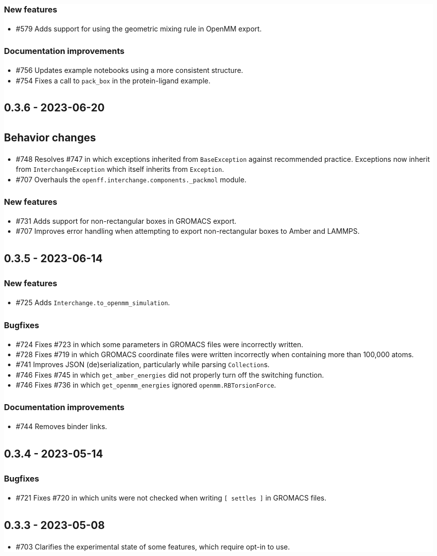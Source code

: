 ### New features

* #579 Adds support for using the geometric mixing rule in OpenMM export.

### Documentation improvements

* #756 Updates example notebooks using a more consistent structure.
* #754 Fixes a call to `pack_box` in the protein-ligand example.

## 0.3.6 - 2023-06-20

## Behavior changes

* #748 Resolves #747 in which exceptions inherited from `BaseException` against recommended practice. Exceptions now inherit from `InterchangeException` which itself inherits from `Exception`.
* #707 Overhauls the `openff.interchange.components._packmol` module.

### New features

* #731 Adds support for non-rectangular boxes in GROMACS export.
* #707 Improves error handling when attempting to export non-rectangular boxes to Amber and LAMMPS.

## 0.3.5 - 2023-06-14

### New features

* #725 Adds `Interchange.to_openmm_simulation`.

### Bugfixes

* #724 Fixes #723 in which some parameters in GROMACS files were incorrectly written.
* #728 Fixes #719 in which GROMACS coordinate files were written incorrectly when containing more than 100,000 atoms.
* #741 Improves JSON (de)serialization, particularly while parsing `Collection`s.
* #746 Fixes #745 in which `get_amber_energies` did not properly turn off the switching function.
* #746 Fixes #736 in which `get_openmm_energies` ignored `openmm.RBTorsionForce`.

### Documentation improvements

* #744 Removes binder links.

## 0.3.4 - 2023-05-14

### Bugfixes

* #721 Fixes #720 in which units were not checked when writing `[ settles ]` in GROMACS files.

## 0.3.3 - 2023-05-08

* #703 Clarifies the experimental state of some features, which require opt-in to use.
